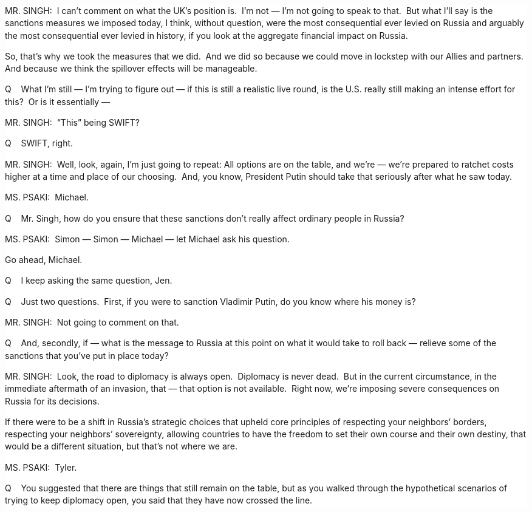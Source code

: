 MR. SINGH:  I can’t comment on what the UK’s position is.  I’m not — I’m
not going to speak to that.  But what I’ll say is the sanctions measures
we imposed today, I think, without question, were the most consequential
ever levied on Russia and arguably the most consequential ever levied in
history, if you look at the aggregate financial impact on Russia. 

So, that’s why we took the measures that we did.  And we did so because
we could move in lockstep with our Allies and partners.  And because we
think the spillover effects will be manageable.

Q    What I’m still — I’m trying to figure out — if this is still a
realistic live round, is the U.S. really still making an intense effort
for this?  Or is it essentially —

MR. SINGH:  “This” being SWIFT?

Q    SWIFT, right.

MR. SINGH:  Well, look, again, I’m just going to repeat: All options are
on the table, and we’re — we’re prepared to ratchet costs higher at a
time and place of our choosing.  And, you know, President Putin should
take that seriously after what he saw today.

MS. PSAKI:  Michael.

Q    Mr. Singh, how do you ensure that these sanctions don’t really
affect ordinary people in Russia?

MS. PSAKI:  Simon — Simon — Michael — let Michael ask his question.

Go ahead, Michael.  
  
Q    I keep asking the same question, Jen.

Q    Just two questions.  First, if you were to sanction Vladimir Putin,
do you know where his money is?

MR. SINGH:  Not going to comment on that.

Q    And, secondly, if — what is the message to Russia at this point on
what it would take to roll back — relieve some of the sanctions that
you’ve put in place today?

MR. SINGH:  Look, the road to diplomacy is always open.  Diplomacy is
never dead.  But in the current circumstance, in the immediate aftermath
of an invasion, that — that option is not available.  Right now, we’re
imposing severe consequences on Russia for its decisions. 

If there were to be a shift in Russia’s strategic choices that upheld
core principles of respecting your neighbors’ borders, respecting your
neighbors’ sovereignty, allowing countries to have the freedom to set
their own course and their own destiny, that would be a different
situation, but that’s not where we are. 

MS. PSAKI:  Tyler. 

Q    You suggested that there are things that still remain on the table,
but as you walked through the hypothetical scenarios of trying to keep
diplomacy open, you said that they have now crossed the line. 
